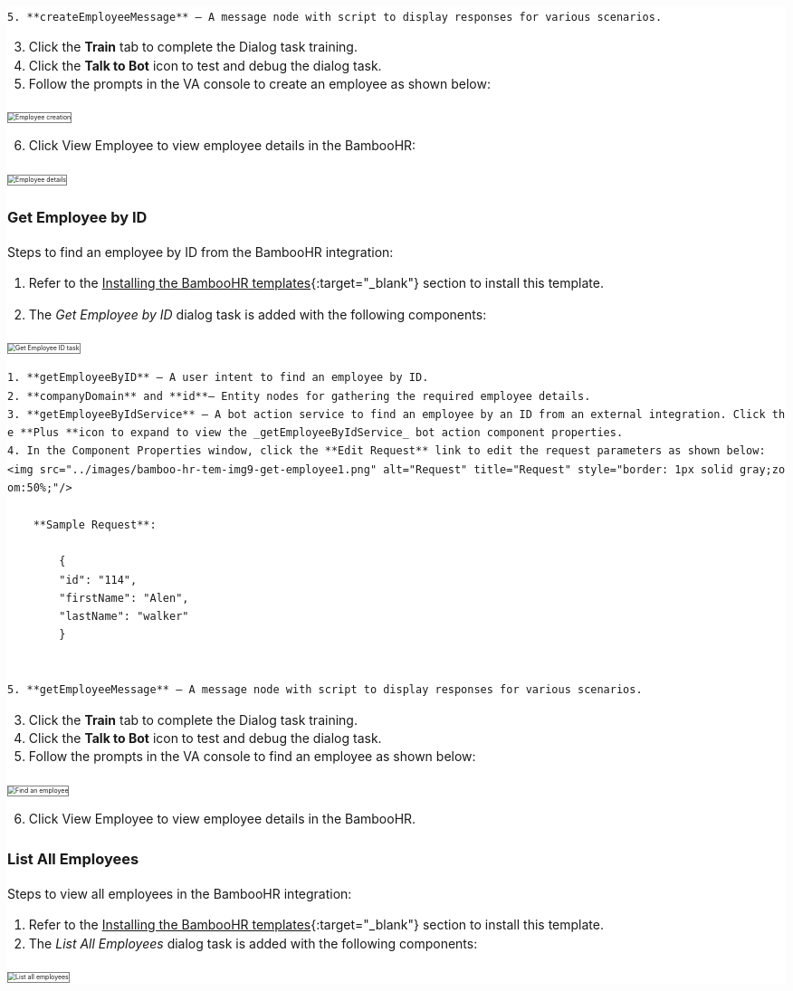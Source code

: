     5. **createEmployeeMessage** – A message node with script to display responses for various scenarios.
3. Click the **Train** tab to complete the Dialog task training.
4. Click the **Talk to Bot** icon to test and debug the dialog task.
5. Follow the prompts in the VA console to create an employee as shown below:  
<img src="../images/bamboo-hr-tem-img6-create-employee1.png" alt="Employee creation" title="Employee creation" style="border: 1px solid gray;zoom:50%;"/>

6. Click View Employee to view employee details in the BambooHR:  
<img src="../images/bamboo-hr-tem-img7-create-employee2.png" alt="Employee details" title="Employee details" style="border: 1px solid gray;zoom:50%;"/>

### Get Employee by ID

Steps to find an employee by ID from the BambooHR integration:

1. Refer to the [Installing the BambooHR templates](../configuring-the-bamboohr-action/#Step_2_Install_the_BambooHR_Action_Templates){:target="_blank"} section to install this template.

2. The _Get Employee by ID_ dialog task is added with the following components:  
<img src="../images/bamboo-hr-tem-img8-get-employee.png" alt="Get Employee ID task" title="Get Employee ID task" style="border: 1px solid gray;zoom:50%;"/>

    1. **getEmployeeByID** – A user intent to find an employee by ID.
    2. **companyDomain** and **id**– Entity nodes for gathering the required employee details.
    3. **getEmployeeByIdService** – A bot action service to find an employee by an ID from an external integration. Click the **Plus **icon to expand to view the _getEmployeeByIdService_ bot action component properties.
    4. In the Component Properties window, click the **Edit Request** link to edit the request parameters as shown below:  
    <img src="../images/bamboo-hr-tem-img9-get-employee1.png" alt="Request" title="Request" style="border: 1px solid gray;zoom:50%;"/>  
      
        **Sample Request**:  
        
            {
            "id": "114",
            "firstName": "Alen",
            "lastName": "walker"
            }
        

    5. **getEmployeeMessage** – A message node with script to display responses for various scenarios.
3. Click the **Train** tab to complete the Dialog task training.
4. Click the **Talk to Bot** icon to test and debug the dialog task.
5. Follow the prompts in the VA console to find an employee as shown below:  
<img src="../images/bamboo-hr-tem-img10-get-employee2.png" alt="Find an employee" title="Find an employee" style="border: 1px solid gray;zoom:50%;"/>

6. Click View Employee to view employee details in the BambooHR.


### List All Employees

Steps to view all employees in the BambooHR integration:

1. Refer to the [Installing the BambooHR templates](../configuring-the-bamboohr-action/#Step_2_Install_the_BambooHR_Action_Templates){:target="_blank"} section to install this template.
2. The _List All Employees_ dialog task is added with the following components:  
<img src="../images/bamboo-hr-tem-img11-list-employees.png" alt="List all employees" title="List all employees" style="border: 1px solid gray;zoom:50%;"/>
